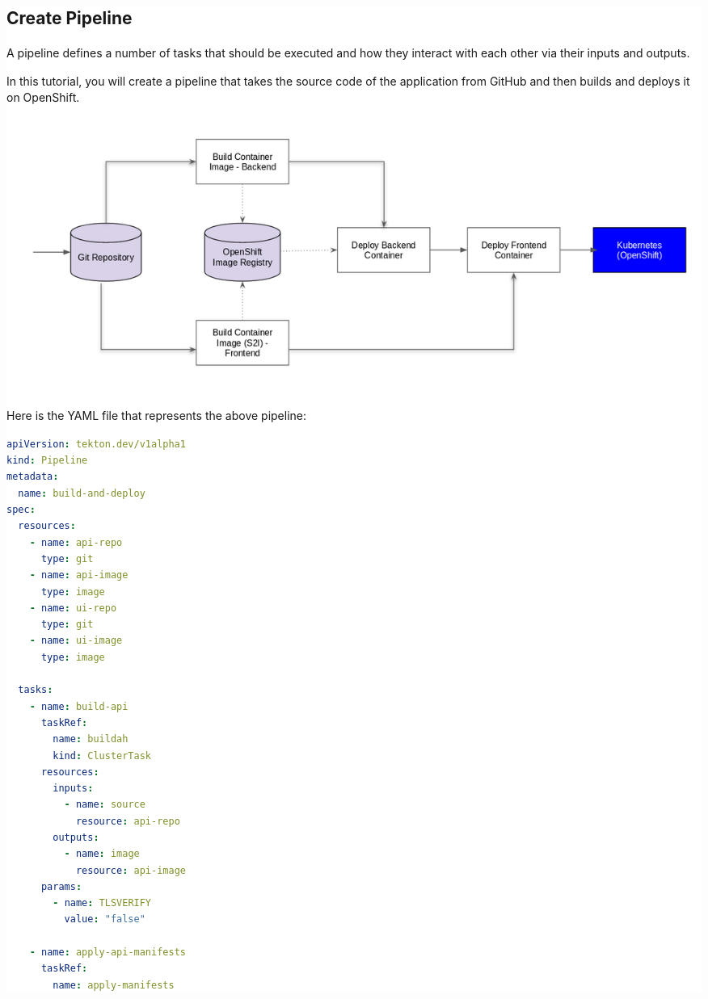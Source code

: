 ## Create Pipeline

A pipeline defines a number of tasks that should be executed and how they interact with each other via their inputs and outputs.

In this tutorial, you will create a pipeline that takes the source code of the application from GitHub and then builds and deploys it on OpenShift.

![Pipeline Diagram](images/pipeline-diagram.png)

Here is the YAML file that represents the above pipeline:

```yaml
apiVersion: tekton.dev/v1alpha1
kind: Pipeline
metadata:
  name: build-and-deploy
spec:
  resources:
    - name: api-repo
      type: git
    - name: api-image
      type: image
    - name: ui-repo
      type: git
    - name: ui-image
      type: image

  tasks:
    - name: build-api
      taskRef:
        name: buildah
        kind: ClusterTask
      resources:
        inputs:
          - name: source
            resource: api-repo
        outputs:
          - name: image
            resource: api-image
      params:
        - name: TLSVERIFY
          value: "false"

    - name: apply-api-manifests
      taskRef:
        name: apply-manifests
```